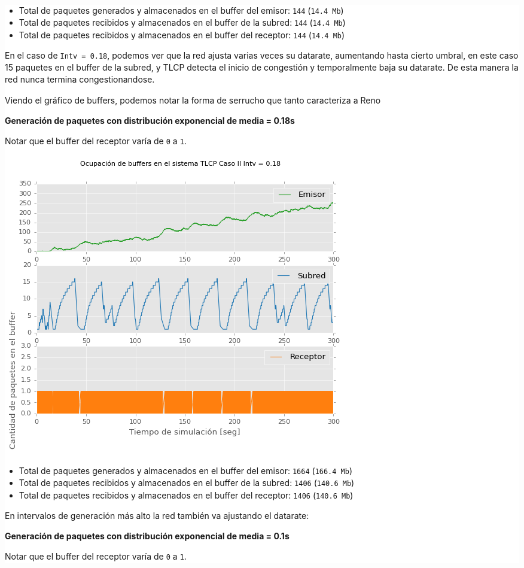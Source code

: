 - Total de paquetes generados y almacenados en el buffer del emisor: `144` (`14.4 Mb`)
- Total de paquetes recibidos y almacenados en el buffer de la subred: `144` (`14.4 Mb`)
- Total de paquetes recibidos y almacenados en el buffer del receptor: `144` (`14.4 Mb`)

En el caso de `Intv = 0.18`, podemos ver que la red ajusta varias veces su datarate, aumentando hasta cierto umbral, en este caso 15 paquetes en el buffer de la subred, y TLCP detecta el inicio de congestión y temporalmente baja su datarate. De esta manera la red nunca termina congestionandose.

Viendo el gráfico de buffers, podemos notar la forma de serrucho que tanto caracteriza a Reno

**Generación de paquetes con distribución exponencial de media = 0.18s**

Notar que el buffer del receptor varía de `0` a `1`.

![TLCP Caso II Buffer Size intv = 0.18](/documents/assets/tlcp_case_II_intv_018/tlcp_case_II_intv_0_18_bufferSize_Stacked.png)

- Total de paquetes generados y almacenados en el buffer del emisor: `1664` (`166.4 Mb`)
- Total de paquetes recibidos y almacenados en el buffer de la subred: `1406` (`140.6 Mb`)
- Total de paquetes recibidos y almacenados en el buffer del receptor: `1406` (`140.6 Mb`)

En intervalos de generación más alto la red también va ajustando el datarate:

**Generación de paquetes con distribución exponencial de media = 0.1s**

Notar que el buffer del receptor varía de `0` a `1`.
